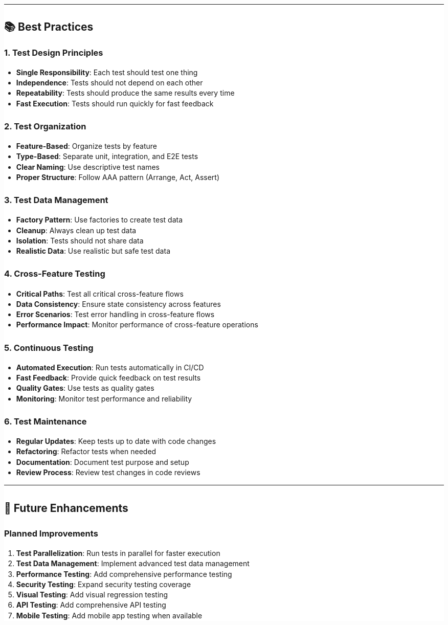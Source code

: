 
---

## 📚 Best Practices

### 1. **Test Design Principles**
- **Single Responsibility**: Each test should test one thing
- **Independence**: Tests should not depend on each other
- **Repeatability**: Tests should produce the same results every time
- **Fast Execution**: Tests should run quickly for fast feedback

### 2. **Test Organization**
- **Feature-Based**: Organize tests by feature
- **Type-Based**: Separate unit, integration, and E2E tests
- **Clear Naming**: Use descriptive test names
- **Proper Structure**: Follow AAA pattern (Arrange, Act, Assert)

### 3. **Test Data Management**
- **Factory Pattern**: Use factories to create test data
- **Cleanup**: Always clean up test data
- **Isolation**: Tests should not share data
- **Realistic Data**: Use realistic but safe test data

### 4. **Cross-Feature Testing**
- **Critical Paths**: Test all critical cross-feature flows
- **Data Consistency**: Ensure state consistency across features
- **Error Scenarios**: Test error handling in cross-feature flows
- **Performance Impact**: Monitor performance of cross-feature operations

### 5. **Continuous Testing**
- **Automated Execution**: Run tests automatically in CI/CD
- **Fast Feedback**: Provide quick feedback on test results
- **Quality Gates**: Use tests as quality gates
- **Monitoring**: Monitor test performance and reliability

### 6. **Test Maintenance**
- **Regular Updates**: Keep tests up to date with code changes
- **Refactoring**: Refactor tests when needed
- **Documentation**: Document test purpose and setup
- **Review Process**: Review test changes in code reviews

---

## 🔄 Future Enhancements

### Planned Improvements

1. **Test Parallelization**: Run tests in parallel for faster execution
2. **Test Data Management**: Implement advanced test data management
3. **Performance Testing**: Add comprehensive performance testing
4. **Security Testing**: Expand security testing coverage
5. **Visual Testing**: Add visual regression testing
6. **API Testing**: Add comprehensive API testing
7. **Mobile Testing**: Add mobile app testing when available
